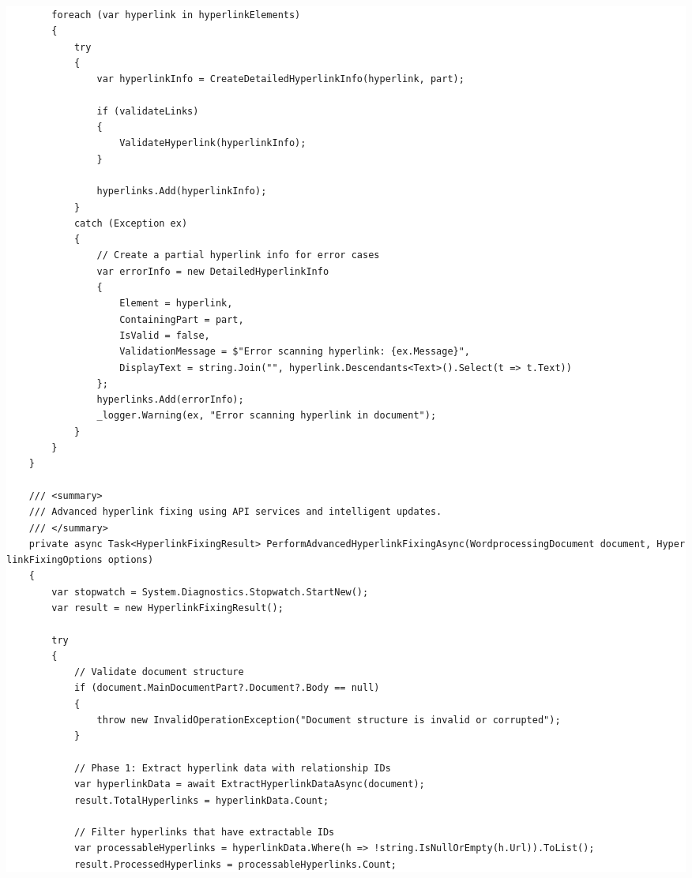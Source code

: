             foreach (var hyperlink in hyperlinkElements)
            {
                try
                {
                    var hyperlinkInfo = CreateDetailedHyperlinkInfo(hyperlink, part);

                    if (validateLinks)
                    {
                        ValidateHyperlink(hyperlinkInfo);
                    }

                    hyperlinks.Add(hyperlinkInfo);
                }
                catch (Exception ex)
                {
                    // Create a partial hyperlink info for error cases
                    var errorInfo = new DetailedHyperlinkInfo
                    {
                        Element = hyperlink,
                        ContainingPart = part,
                        IsValid = false,
                        ValidationMessage = $"Error scanning hyperlink: {ex.Message}",
                        DisplayText = string.Join("", hyperlink.Descendants<Text>().Select(t => t.Text))
                    };
                    hyperlinks.Add(errorInfo);
                    _logger.Warning(ex, "Error scanning hyperlink in document");
                }
            }
        }

        /// <summary>
        /// Advanced hyperlink fixing using API services and intelligent updates.
        /// </summary>
        private async Task<HyperlinkFixingResult> PerformAdvancedHyperlinkFixingAsync(WordprocessingDocument document, HyperlinkFixingOptions options)
        {
            var stopwatch = System.Diagnostics.Stopwatch.StartNew();
            var result = new HyperlinkFixingResult();

            try
            {
                // Validate document structure
                if (document.MainDocumentPart?.Document?.Body == null)
                {
                    throw new InvalidOperationException("Document structure is invalid or corrupted");
                }

                // Phase 1: Extract hyperlink data with relationship IDs
                var hyperlinkData = await ExtractHyperlinkDataAsync(document);
                result.TotalHyperlinks = hyperlinkData.Count;

                // Filter hyperlinks that have extractable IDs
                var processableHyperlinks = hyperlinkData.Where(h => !string.IsNullOrEmpty(h.Url)).ToList();
                result.ProcessedHyperlinks = processableHyperlinks.Count;
